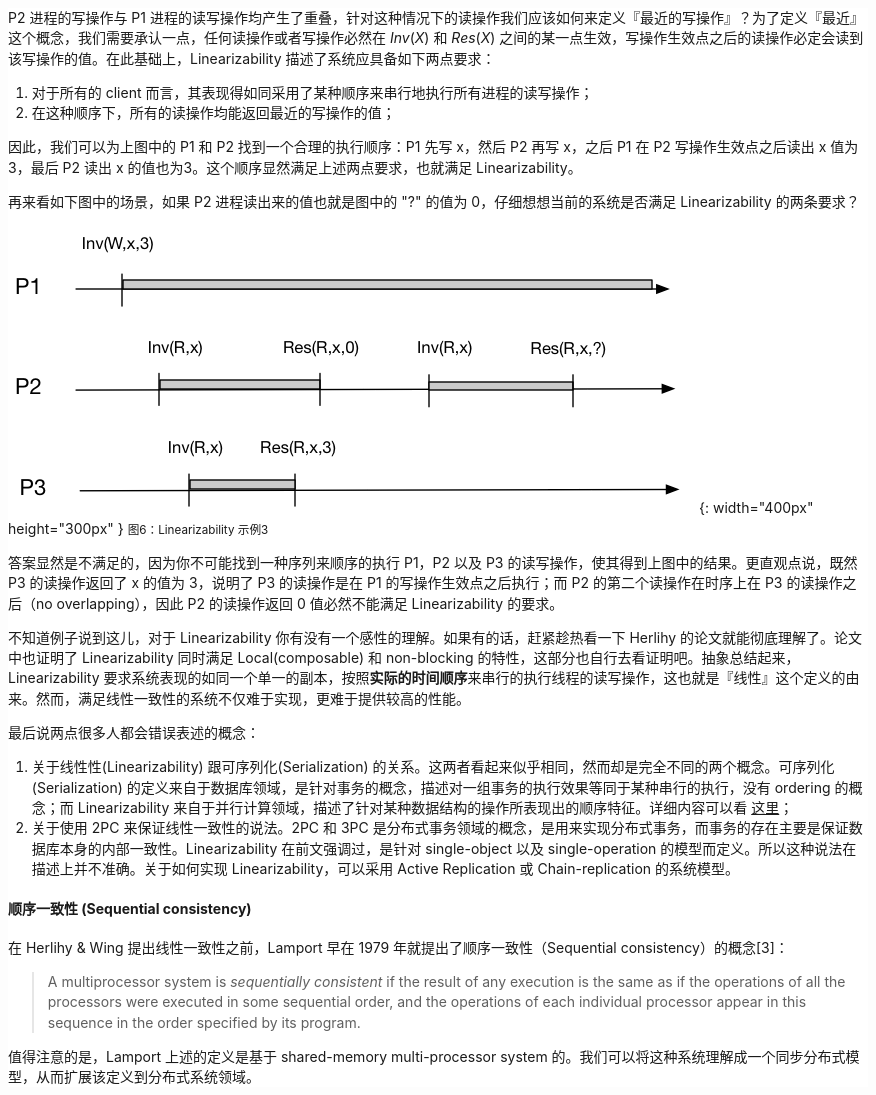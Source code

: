 P2 进程的写操作与 P1 进程的读写操作均产生了重叠，针对这种情况下的读操作我们应该如何来定义『最近的写操作』？为了定义『最近』这个概念，我们需要承认一点，任何读操作或者写操作必然在 $Inv(X)$ 和 $Res(X)$ 之间的某一点生效，写操作生效点之后的读操作必定会读到该写操作的值。在此基础上，Linearizability 描述了系统应具备如下两点要求：

1. 对于所有的 client 而言，其表现得如同采用了某种顺序来串行地执行所有进程的读写操作；
2. 在这种顺序下，所有的读操作均能返回最近的写操作的值；

因此，我们可以为上图中的 P1 和 P2 找到一个合理的执行顺序：P1 先写 x，然后 P2 再写 x，之后 P1 在 P2 写操作生效点之后读出 x 值为 3，最后 P2 读出 x 的值也为3。这个顺序显然满足上述两点要求，也就满足 Linearizability。

再来看如下图中的场景，如果 P2 进程读出来的值也就是图中的 "?" 的值为 0，仔细想想当前的系统是否满足 Linearizability 的两条要求？

![](/img/inv_res3.png){: width="400px" height="300px" }
<small class="img-hint">图6：Linearizability 示例3</small>

答案显然是不满足的，因为你不可能找到一种序列来顺序的执行 P1，P2 以及 P3 的读写操作，使其得到上图中的结果。更直观点说，既然 P3 的读操作返回了 x 的值为 3，说明了 P3 的读操作是在 P1 的写操作生效点之后执行；而 P2 的第二个读操作在时序上在 P3 的读操作之后（no overlapping），因此 P2 的读操作返回 0 值必然不能满足 Linearizability 的要求。

不知道例子说到这儿，对于 Linearizability 你有没有一个感性的理解。如果有的话，赶紧趁热看一下 Herlihy 的论文就能彻底理解了。论文中也证明了 Linearizability 同时满足 Local(composable) 和 non-blocking 的特性，这部分也自行去看证明吧。抽象总结起来，Linearizability 要求系统表现的如同一个单一的副本，按照**实际的时间顺序**来串行的执行线程的读写操作，这也就是『线性』这个定义的由来。然而，满足线性一致性的系统不仅难于实现，更难于提供较高的性能。

最后说两点很多人都会错误表述的概念：

1. 关于线性性(Linearizability) 跟可序列化(Serialization) 的关系。这两者看起来似乎相同，然而却是完全不同的两个概念。可序列化(Serialization) 的定义来自于数据库领域，是针对事务的概念，描述对一组事务的执行效果等同于某种串行的执行，没有 ordering 的概念；而 Linearizability 来自于并行计算领域，描述了针对某种数据结构的操作所表现出的顺序特征。详细内容可以看 [这里](http://www.bailis.org/blog/linearizability-versus-serializability/)；
2. 关于使用 2PC 来保证线性一致性的说法。2PC 和 3PC 是分布式事务领域的概念，是用来实现分布式事务，而事务的存在主要是保证数据库本身的内部一致性。Linearizability 在前文强调过，是针对 single-object 以及 single-operation 的模型而定义。所以这种说法在描述上并不准确。关于如何实现 Linearizability，可以采用 Active Replication 或 Chain-replication 的系统模型。

#### 顺序一致性 (Sequential consistency)

在 Herlihy & Wing 提出线性一致性之前，Lamport 早在 1979 年就提出了顺序一致性（Sequential consistency）的概念[3]：

> A multiprocessor system is *sequentially consistent* if the result of any execution is the same as if the operations of all the processors were executed in some sequential order, and the operations of each individual processor appear in this sequence in the order specified by its program.

值得注意的是，Lamport 上述的定义是基于 shared-memory multi-processor system 的。我们可以将这种系统理解成一个同步分布式模型，从而扩展该定义到分布式系统领域。

